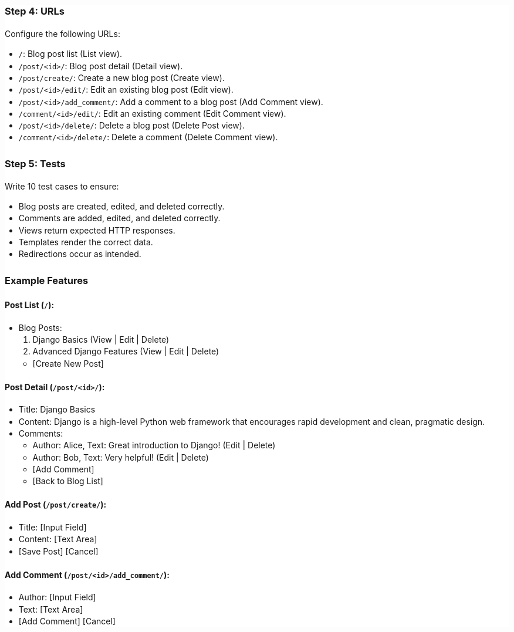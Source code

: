 ### Step 4: URLs

Configure the following URLs:

- `/`: Blog post list (List view).
- `/post/<id>/`: Blog post detail (Detail view).
- `/post/create/`: Create a new blog post (Create view).
- `/post/<id>/edit/`: Edit an existing blog post (Edit view).
- `/post/<id>/add_comment/`: Add a comment to a blog post (Add Comment view).
- `/comment/<id>/edit/`: Edit an existing comment (Edit Comment view).
- `/post/<id>/delete/`: Delete a blog post (Delete Post view).
- `/comment/<id>/delete/`: Delete a comment (Delete Comment view).

### Step 5: Tests

Write 10 test cases to ensure:

- Blog posts are created, edited, and deleted correctly.
- Comments are added, edited, and deleted correctly.
- Views return expected HTTP responses.
- Templates render the correct data.
- Redirections occur as intended.

### Example Features

#### Post List (`/`):

- Blog Posts:
  1. Django Basics (View | Edit | Delete)
  2. Advanced Django Features (View | Edit | Delete)
  - [Create New Post]

#### Post Detail (`/post/<id>/`):

- Title: Django Basics
- Content: Django is a high-level Python web framework that encourages rapid development and clean, pragmatic design.
- Comments:
  - Author: Alice, Text: Great introduction to Django! (Edit | Delete)
  - Author: Bob, Text: Very helpful! (Edit | Delete)
  - [Add Comment]
  - [Back to Blog List]

#### Add Post (`/post/create/`):

- Title: [Input Field]
- Content: [Text Area]
- [Save Post] [Cancel]

#### Add Comment (`/post/<id>/add_comment/`):

- Author: [Input Field]
- Text: [Text Area]
- [Add Comment] [Cancel]
